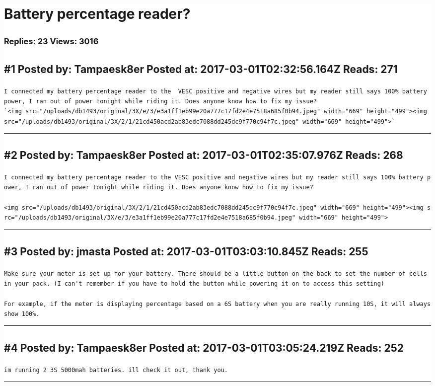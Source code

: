 # Battery percentage reader?

### Replies: 23 Views: 3016

## \#1 Posted by: Tampaesk8er Posted at: 2017-03-01T02:32:56.164Z Reads: 271

```
I connected my battery percentage reader to the  VESC positive and negative wires but my reader still says 100% battery power, I ran out of power tonight while riding it. Does anyone know how to fix my issue?  
`<img src="/uploads/db1493/original/3X/e/3/e3a1ff1eb99e20a777c17fd2e4e7518a685f0b94.jpeg" width="669" height="499"><img src="/uploads/db1493/original/3X/2/1/21cd450acd2ab83edc7088dd245dc9f770c94f7c.jpeg" width="669" height="499">`
```

---
## \#2 Posted by: Tampaesk8er Posted at: 2017-03-01T02:35:07.976Z Reads: 268

```
I connected my battery percentage reader to the VESC positive and negative wires but my reader still says 100% battery power, I ran out of power tonight while riding it. Does anyone know how to fix my issue?

<img src="/uploads/db1493/original/3X/2/1/21cd450acd2ab83edc7088dd245dc9f770c94f7c.jpeg" width="669" height="499"><img src="/uploads/db1493/original/3X/e/3/e3a1ff1eb99e20a777c17fd2e4e7518a685f0b94.jpeg" width="669" height="499">
```

---
## \#3 Posted by: jmasta Posted at: 2017-03-01T03:03:10.845Z Reads: 255

```
Make sure your meter is set up for your battery. There should be a little button on the back to set the number of cells in your pack. (I can't remember if you have to hold the button while powering it on to access this setting)

For example, if the meter is displaying percentage based on a 6S battery when you are really running 10S, it will always show 100%.
```

---
## \#4 Posted by: Tampaesk8er Posted at: 2017-03-01T03:05:24.219Z Reads: 252

```
im running 2 3S 5000mah batteries. ill check it out, thank you.
```

---